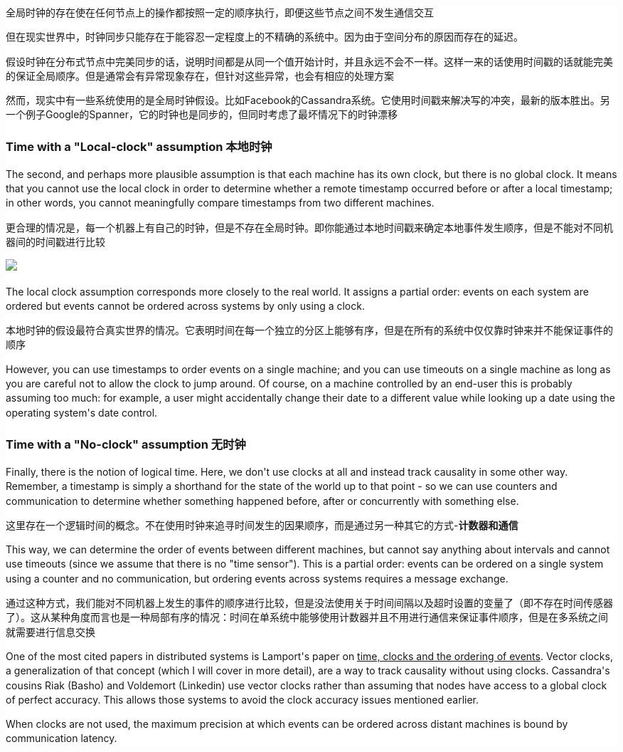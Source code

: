 全局时钟的存在使在任何节点上的操作都按照一定的顺序执行，即便这些节点之间不发生通信交互

但在现实世界中，时钟同步只能存在于能容忍一定程度上的不精确的系统中。因为由于空间分布的原因而存在的延迟。

假设时钟在分布式节点中完美同步的话，说明时间都是从同一个值开始计时，并且永远不会不一样。这样一来的话使用时间戳的话就能完美的保证全局顺序。但是通常会有异常现象存在，但针对这些异常，也会有相应的处理方案

然而，现实中有一些系统使用的是全局时钟假设。比如Facebook的Cassandra系统。它使用时间戳来解决写的冲突，最新的版本胜出。另一个例子Google的Spanner，它的时钟也是同步的，但同时考虑了最坏情况下的时钟漂移

### Time with a "Local-clock" assumption  本地时钟

The second, and perhaps more plausible assumption is that each machine has its own clock, but there is no global clock. It means that you cannot use the local clock in order to determine whether a remote timestamp occurred before or after a local timestamp; in other words, you cannot meaningfully compare timestamps from two different machines.

更合理的情况是，每一个机器上有自己的时钟，但是不存在全局时钟。即你能通过本地时间戳来确定本地事件发生顺序，但是不能对不同机器间的时间戳进行比较

![](https://raw.githubusercontent.com/JayChenFE/pic/master/20190425231027.png)

The local clock assumption corresponds more closely to the real world. It assigns a partial order: events on each system are ordered but events cannot be ordered across systems by only using a clock.

本地时钟的假设最符合真实世界的情况。它表明时间在每一个独立的分区上能够有序，但是在所有的系统中仅仅靠时钟来并不能保证事件的顺序

However, you can use timestamps to order events on a single machine; and you can use timeouts on a single machine as long as you are careful not to allow the clock to jump around. Of course, on a machine controlled by an end-user this is probably assuming too much: for example, a user might accidentally change their date to a different value while looking up a date using the operating system's date control.

### Time with a "No-clock" assumption 无时钟

Finally, there is the notion of logical time. Here, we don't use clocks at all and instead track causality in some other way. Remember, a timestamp is simply a shorthand for the state of the world up to that point - so we can use counters and communication to determine whether something happened before, after or concurrently with something else.

这里存在一个逻辑时间的概念。不在使用时钟来追寻时间发生的因果顺序，而是通过另一种其它的方式-**计数器和通信**

This way, we can determine the order of events between different machines, but cannot say anything about intervals and cannot use timeouts (since we assume that there is no "time sensor"). This is a partial order: events can be ordered on a single system using a counter and no communication, but ordering events across systems requires a message exchange.

通过这种方式，我们能对不同机器上发生的事件的顺序进行比较，但是没法使用关于时间间隔以及超时设置的变量了（即不存在时间传感器了）。这从某种角度而言也是一种局部有序的情况：时间在单系统中能够使用计数器并且不用进行通信来保证事件顺序，但是在多系统之间就需要进行信息交换

One of the most cited papers in distributed systems is Lamport's paper on [time, clocks and the ordering of events](http://research.microsoft.com/users/lamport/pubs/time-clocks.pdf). Vector clocks, a generalization of that concept (which I will cover in more detail), are a way to track causality without using clocks. Cassandra's cousins Riak (Basho) and Voldemort (Linkedin) use vector clocks rather than assuming that nodes have access to a global clock of perfect accuracy. This allows those systems to avoid the clock accuracy issues mentioned earlier.

When clocks are not used, the maximum precision at which events can be ordered across distant machines is bound by communication latency.
